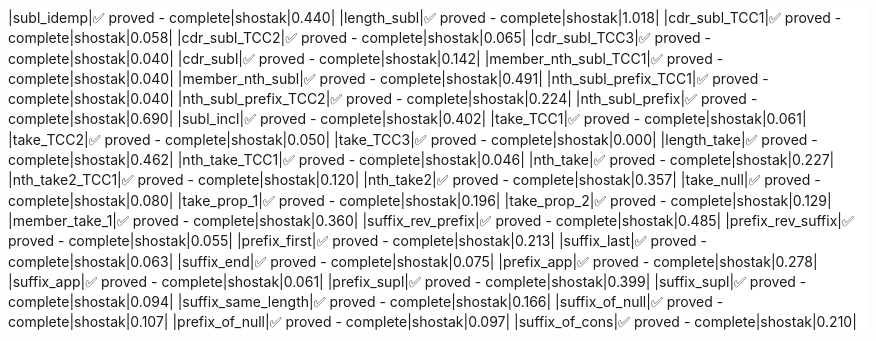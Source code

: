 |subl_idemp|✅ proved - complete|shostak|0.440|
|length_subl|✅ proved - complete|shostak|1.018|
|cdr_subl_TCC1|✅ proved - complete|shostak|0.058|
|cdr_subl_TCC2|✅ proved - complete|shostak|0.065|
|cdr_subl_TCC3|✅ proved - complete|shostak|0.040|
|cdr_subl|✅ proved - complete|shostak|0.142|
|member_nth_subl_TCC1|✅ proved - complete|shostak|0.040|
|member_nth_subl|✅ proved - complete|shostak|0.491|
|nth_subl_prefix_TCC1|✅ proved - complete|shostak|0.040|
|nth_subl_prefix_TCC2|✅ proved - complete|shostak|0.224|
|nth_subl_prefix|✅ proved - complete|shostak|0.690|
|subl_incl|✅ proved - complete|shostak|0.402|
|take_TCC1|✅ proved - complete|shostak|0.061|
|take_TCC2|✅ proved - complete|shostak|0.050|
|take_TCC3|✅ proved - complete|shostak|0.000|
|length_take|✅ proved - complete|shostak|0.462|
|nth_take_TCC1|✅ proved - complete|shostak|0.046|
|nth_take|✅ proved - complete|shostak|0.227|
|nth_take2_TCC1|✅ proved - complete|shostak|0.120|
|nth_take2|✅ proved - complete|shostak|0.357|
|take_null|✅ proved - complete|shostak|0.080|
|take_prop_1|✅ proved - complete|shostak|0.196|
|take_prop_2|✅ proved - complete|shostak|0.129|
|member_take_1|✅ proved - complete|shostak|0.360|
|suffix_rev_prefix|✅ proved - complete|shostak|0.485|
|prefix_rev_suffix|✅ proved - complete|shostak|0.055|
|prefix_first|✅ proved - complete|shostak|0.213|
|suffix_last|✅ proved - complete|shostak|0.063|
|suffix_end|✅ proved - complete|shostak|0.075|
|prefix_app|✅ proved - complete|shostak|0.278|
|suffix_app|✅ proved - complete|shostak|0.061|
|prefix_supl|✅ proved - complete|shostak|0.399|
|suffix_supl|✅ proved - complete|shostak|0.094|
|suffix_same_length|✅ proved - complete|shostak|0.166|
|suffix_of_null|✅ proved - complete|shostak|0.107|
|prefix_of_null|✅ proved - complete|shostak|0.097|
|suffix_of_cons|✅ proved - complete|shostak|0.210|